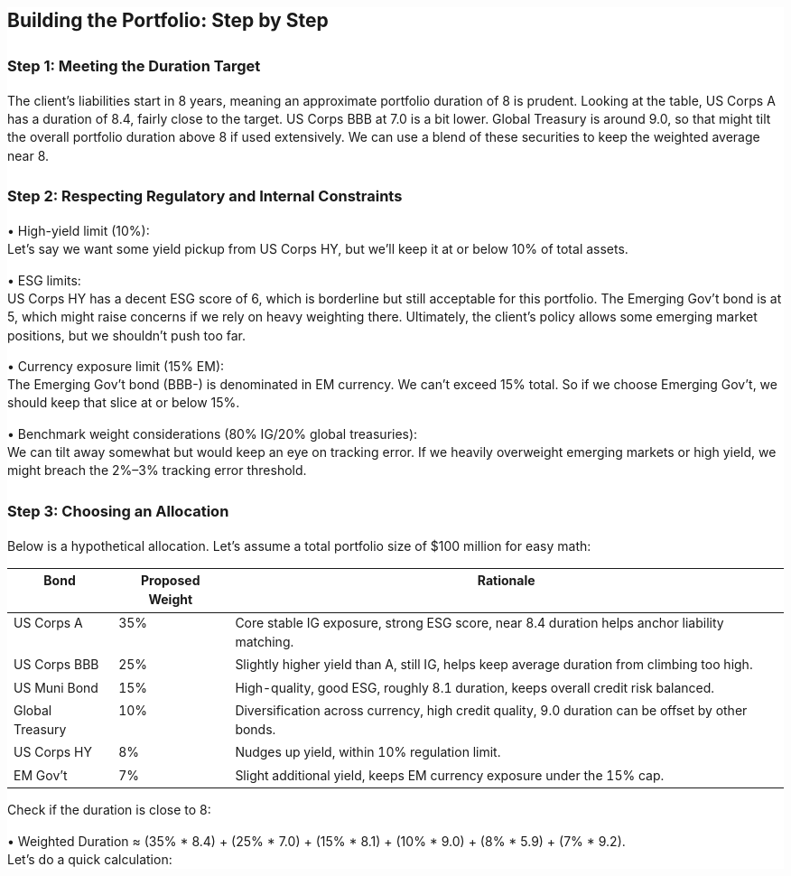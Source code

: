 ## Building the Portfolio: Step by Step

### Step 1: Meeting the Duration Target

The client’s liabilities start in 8 years, meaning an approximate portfolio duration of 8 is prudent. Looking at the table, US Corps A has a duration of 8.4, fairly close to the target. US Corps BBB at 7.0 is a bit lower. Global Treasury is around 9.0, so that might tilt the overall portfolio duration above 8 if used extensively. We can use a blend of these securities to keep the weighted average near 8.

### Step 2: Respecting Regulatory and Internal Constraints

• High-yield limit (10%):  
  Let’s say we want some yield pickup from US Corps HY, but we’ll keep it at or below 10% of total assets.  

• ESG limits:  
  US Corps HY has a decent ESG score of 6, which is borderline but still acceptable for this portfolio. The Emerging Gov’t bond is at 5, which might raise concerns if we rely on heavy weighting there. Ultimately, the client’s policy allows some emerging market positions, but we shouldn’t push too far.  

• Currency exposure limit (15% EM):  
  The Emerging Gov’t bond (BBB-) is denominated in EM currency. We can’t exceed 15% total. So if we choose Emerging Gov’t, we should keep that slice at or below 15%.  

• Benchmark weight considerations (80% IG/20% global treasuries):  
  We can tilt away somewhat but would keep an eye on tracking error. If we heavily overweight emerging markets or high yield, we might breach the 2%–3% tracking error threshold.  

### Step 3: Choosing an Allocation

Below is a hypothetical allocation. Let’s assume a total portfolio size of $100 million for easy math:

| Bond           | Proposed Weight | Rationale                                                                                       |
|----------------|-----------------|-------------------------------------------------------------------------------------------------|
| US Corps A     | 35%            | Core stable IG exposure, strong ESG score, near 8.4 duration helps anchor liability matching.    |
| US Corps BBB   | 25%            | Slightly higher yield than A, still IG, helps keep average duration from climbing too high.      |
| US Muni Bond   | 15%            | High-quality, good ESG, roughly 8.1 duration, keeps overall credit risk balanced.               |
| Global Treasury| 10%            | Diversification across currency, high credit quality, 9.0 duration can be offset by other bonds. |
| US Corps HY    | 8%             | Nudges up yield, within 10% regulation limit.                                                    |
| EM Gov’t       | 7%             | Slight additional yield, keeps EM currency exposure under the 15% cap.                          |

Check if the duration is close to 8:

• Weighted Duration ≈ (35% * 8.4) + (25% * 7.0) + (15% * 8.1) + (10% * 9.0) + (8% * 5.9) + (7% * 9.2).  
  Let’s do a quick calculation:
